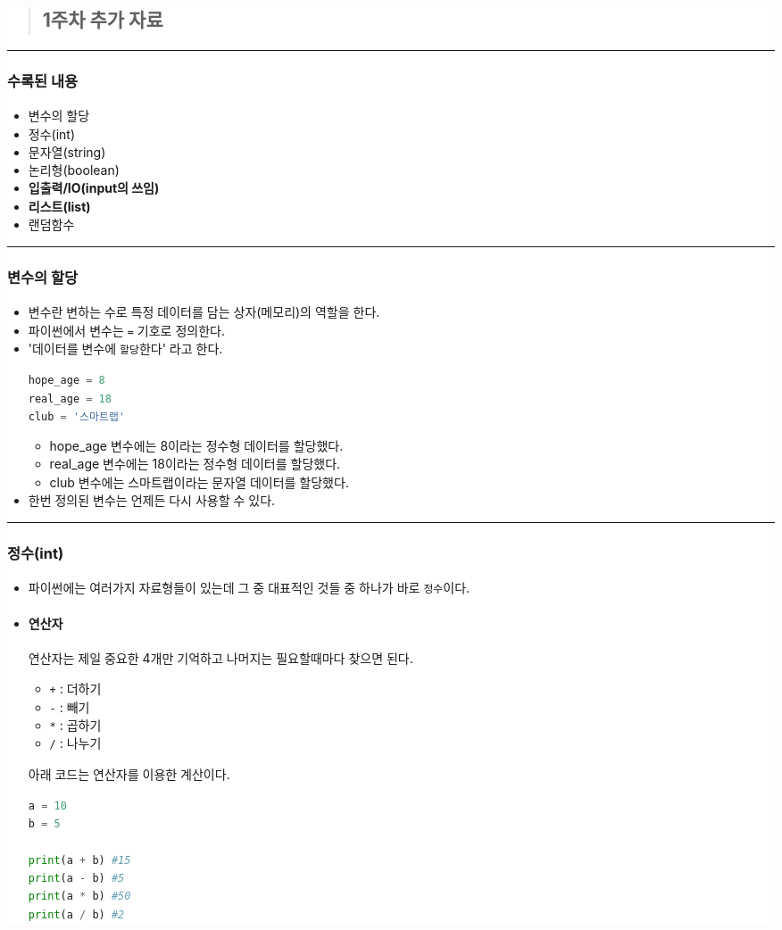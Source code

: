 > ## 1주차 추가 자료

---

### 수록된 내용

- 변수의 할당
- 정수(int)
- 문자열(string)
- 논리형(boolean)
- **입출력/IO(input의 쓰임)**
- **리스트(list)**
- 랜덤함수

---

### 변수의 할당

- 변수란 변하는 수로 특정 데이터를 담는 상자(메모리)의 역할을 한다.
- 파이썬에서 변수는 `=` 기호로 정의한다.
- '데이터를 변수에 `할당`한다' 라고 한다.
  ```python
  hope_age = 8
  real_age = 18
  club = '스마트랩'
  ```
  - hope_age 변수에는 8이라는 정수형 데이터를 할당했다.
  - real_age 변수에는 18이라는 정수형 데이터를 할당했다.
  - club 변수에는 스마트랩이라는 문자열 데이터를 할당했다.
- 한번 정의된 변수는 언제든 다시 사용할 수 있다.

---

### 정수(int)

- 파이썬에는 여러가지 자료형들이 있는데 그 중 대표적인 것들 중 하나가 바로 `정수`이다.

- #### 연산자

  연산자는 제일 중요한 4개만 기억하고 나머지는 필요할때마다 찾으면 된다.

  - `+` : 더하기
  - `-` : 빼기
  - `*` : 곱하기
  - `/` : 나누기

  아래 코드는 연산자를 이용한 계산이다.

  ```python
  a = 10
  b = 5

  print(a + b) #15
  print(a - b) #5
  print(a * b) #50
  print(a / b) #2
  ```
